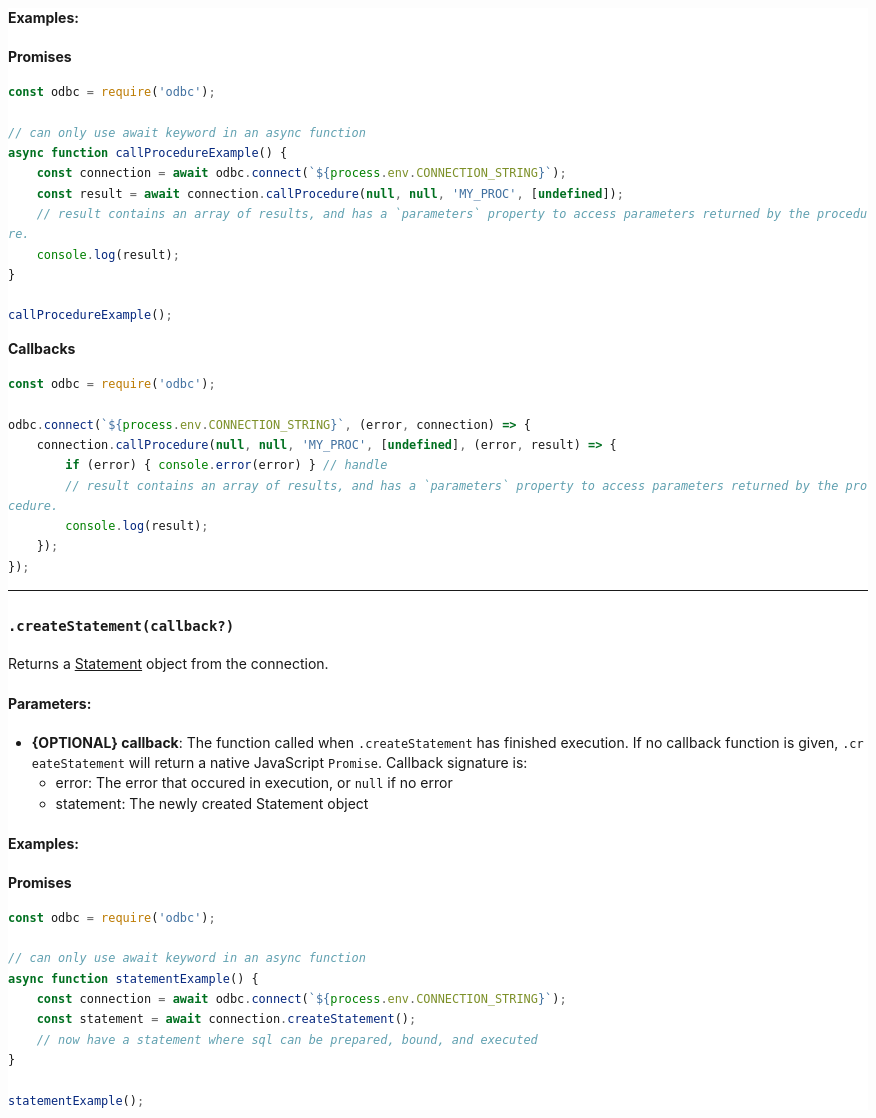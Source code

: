 #### Examples:

**Promises**

```javascript
const odbc = require('odbc');

// can only use await keyword in an async function
async function callProcedureExample() {
    const connection = await odbc.connect(`${process.env.CONNECTION_STRING}`);
    const result = await connection.callProcedure(null, null, 'MY_PROC', [undefined]);
    // result contains an array of results, and has a `parameters` property to access parameters returned by the procedure.
    console.log(result);
}

callProcedureExample();
```

**Callbacks**

```javascript
const odbc = require('odbc');

odbc.connect(`${process.env.CONNECTION_STRING}`, (error, connection) => {
    connection.callProcedure(null, null, 'MY_PROC', [undefined], (error, result) => {
        if (error) { console.error(error) } // handle
        // result contains an array of results, and has a `parameters` property to access parameters returned by the procedure.
        console.log(result);
    });
});
```

---

### `.createStatement(callback?)`

Returns a [Statement](#Statement) object from the connection.

#### Parameters:
* **{OPTIONAL} callback**: The function called when `.createStatement` has finished execution. If no callback function is given, `.createStatement` will return a native JavaScript `Promise`. Callback signature is:
    * error: The error that occured in execution, or `null` if no error
    * statement: The newly created Statement object

#### Examples:

**Promises**

```javascript
const odbc = require('odbc');

// can only use await keyword in an async function
async function statementExample() {
    const connection = await odbc.connect(`${process.env.CONNECTION_STRING}`);
    const statement = await connection.createStatement();
    // now have a statement where sql can be prepared, bound, and executed
}

statementExample();
```

